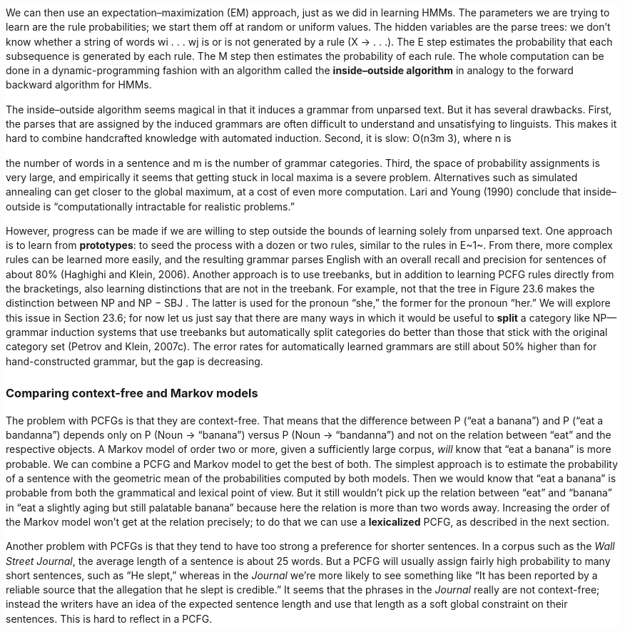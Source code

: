 We can then use an expectation–maximization (EM) approach, just as we did in learning HMMs. The parameters we are trying to learn are the rule probabilities; we start them off at random or uniform values. The hidden variables are the parse trees: we don’t know whether a string of words wi . . . wj is or is not generated by a rule (X → . . .). The E step estimates the probability that each subsequence is generated by each rule. The M step then estimates the probability of each rule. The whole computation can be done in a dynamic-programming fashion with an algorithm called the **inside–outside algorithm** in analogy to the forward backward algorithm for HMMs. 

The inside–outside algorithm seems magical in that it induces a grammar from unparsed text. But it has several drawbacks. First, the parses that are assigned by the induced grammars are often difficult to understand and unsatisfying to linguists. This makes it hard to combine handcrafted knowledge with automated induction. Second, it is slow: O(n3m 3), where n is

the number of words in a sentence and m is the number of grammar categories. Third, the space of probability assignments is very large, and empirically it seems that getting stuck in local maxima is a severe problem. Alternatives such as simulated annealing can get closer to the global maximum, at a cost of even more computation. Lari and Young (1990) conclude that inside–outside is “computationally intractable for realistic problems.”

However, progress can be made if we are willing to step outside the bounds of learning solely from unparsed text. One approach is to learn from **prototypes**: to seed the process with a dozen or two rules, similar to the rules in E~1~. From there, more complex rules can be learned more easily, and the resulting grammar parses English with an overall recall and precision for sentences of about 80% (Haghighi and Klein, 2006). Another approach is to use treebanks, but in addition to learning PCFG rules directly from the bracketings, also learning distinctions that are not in the treebank. For example, not that the tree in Figure 23.6 makes the distinction between NP and NP − SBJ . The latter is used for the pronoun “she,” the former for the pronoun “her.” We will explore this issue in Section 23.6; for now let us just say that there are many ways in which it would be useful to **split** a category like NP—grammar induction systems that use treebanks but automatically split categories do better than those that stick with the original category set (Petrov and Klein, 2007c). The error rates for automatically learned grammars are still about 50% higher than for hand-constructed grammar, but the gap is decreasing.

### Comparing context-free and Markov models

The problem with PCFGs is that they are context-free. That means that the difference between P (“eat a banana”) and P (“eat a bandanna”) depends only on P (Noun → “banana”) versus P (Noun → “bandanna”) and not on the relation between “eat” and the respective objects. A Markov model of order two or more, given a sufficiently large corpus, _will_ know that “eat a banana” is more probable. We can combine a PCFG and Markov model to get the best of both. The simplest approach is to estimate the probability of a sentence with the geometric mean of the probabilities computed by both models. Then we would know that “eat a banana” is probable from both the grammatical and lexical point of view. But it still wouldn’t pick up the relation between “eat” and “banana” in “eat a slightly aging but still palatable banana” because here the relation is more than two words away. Increasing the order of the Markov model won’t get at the relation precisely; to do that we can use a **lexicalized** PCFG, as described in the next section.

Another problem with PCFGs is that they tend to have too strong a preference for shorter sentences. In a corpus such as the _Wall Street Journal_, the average length of a sentence is about 25 words. But a PCFG will usually assign fairly high probability to many short sentences, such as “He slept,” whereas in the _Journal_ we’re more likely to see something like “It has been reported by a reliable source that the allegation that he slept is credible.” It seems that the phrases in the _Journal_ really are not context-free; instead the writers have an idea of the expected sentence length and use that length as a soft global constraint on their sentences. This is hard to reflect in a PCFG.
